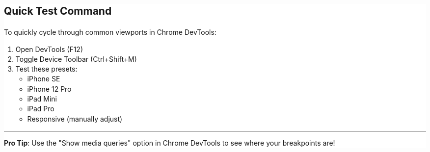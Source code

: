 ## Quick Test Command

To quickly cycle through common viewports in Chrome DevTools:

1. Open DevTools (F12)
2. Toggle Device Toolbar (Ctrl+Shift+M)
3. Test these presets:
   - iPhone SE
   - iPhone 12 Pro
   - iPad Mini
   - iPad Pro
   - Responsive (manually adjust)

---

**Pro Tip**: Use the "Show media queries" option in Chrome DevTools to see where your breakpoints are!
